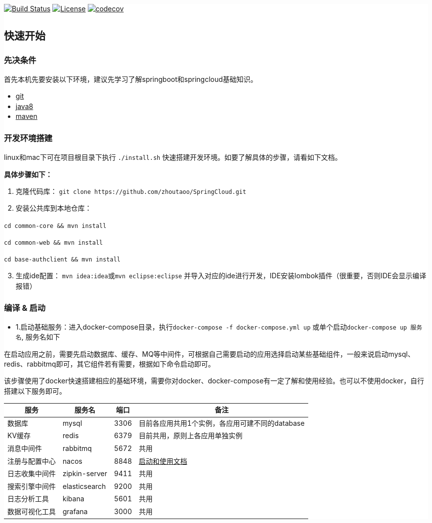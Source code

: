 [![Build Status](https://travis-ci.org/zhoutaoo/SpringCloud.svg?branch=master)](https://travis-ci.org/zhoutaoo/SpringCloud)
[![License](https://img.shields.io/badge/License-Apache%202.0-blue.svg)](https://opensource.org/licenses/Apache-2.0)
[![codecov](https://codecov.io/gh/zhoutaoo/SpringCloud/branch/master/graph/badge.svg)](https://codecov.io/gh/zhoutaoo/SpringCloud)

## 快速开始

### 先决条件

首先本机先要安装以下环境，建议先学习了解springboot和springcloud基础知识。

- [git](https://git-scm.com/)
- [java8](http://www.oracle.com/technetwork/java/javase/downloads/index.html) 
- [maven](http://maven.apache.org/) 

### 开发环境搭建

linux和mac下可在项目根目录下执行 `./install.sh` 快速搭建开发环境。如要了解具体的步骤，请看如下文档。

**具体步骤如下：**

1. 克隆代码库： `git clone https://github.com/zhoutaoo/SpringCloud.git`

2. 安装公共库到本地仓库： 

`cd common-core && mvn install`

`cd common-web && mvn install`

`cd base-authclient && mvn install`

3. 生成ide配置： `mvn idea:idea`或`mvn eclipse:eclipse` 并导入对应的ide进行开发，IDE安装lombok插件（很重要，否则IDE会显示编译报错）

### 编译 & 启动

* 1.启动基础服务：进入docker-compose目录，执行`docker-compose -f docker-compose.yml up` 或单个启动`docker-compose up 服务名`, 服务名如下

在启动应用之前，需要先启动数据库、缓存、MQ等中间件，可根据自己需要启动的应用选择启动某些基础组件，一般来说启动mysql、redis、rabbitmq即可，其它组件若有需要，根据如下命令启动即可。

该步骤使用了docker快速搭建相应的基础环境，需要你对docker、docker-compose有一定了解和使用经验。也可以不使用docker，自行搭建以下服务即可。

|  服务           |   服务名         |  端口     | 备注                                            |
|----------------|-----------------|-----------|-------------------------------------------------|
|  数据库         |   mysql         |  3306     |  目前各应用共用1个实例，各应用可建不同的database     |
|  KV缓存         |   redis         |  6379     |  目前共用，原则上各应用单独实例    |
|  消息中间件      |   rabbitmq      |  5672     |  共用                          |
|  注册与配置中心  |   nacos         |  8848     |  [启动和使用文档](./docs/register.md)             |
|  日志收集中间件  |   zipkin-server |  9411     |  共用                          |
|  搜索引擎中间件  |   elasticsearch |  9200     |  共用    |
|  日志分析工具    |   kibana        |  5601     |  共用    |
|  数据可视化工具  |   grafana       |  3000     |  共用    |
